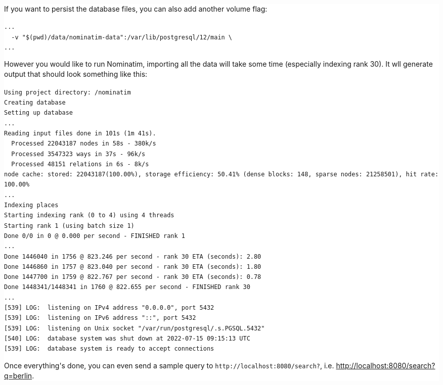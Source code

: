 If you want to persist the database files, you can also add another volume flag:

```shell
...
  -v "$(pwd)/data/nominatim-data":/var/lib/postgresql/12/main \
...
```

However you would like to run Nominatim, importing all the data will take some time (especially indexing rank 30). It wll generate output that should look something like this:

```
Using project directory: /nominatim
Creating database
Setting up database
...
Reading input files done in 101s (1m 41s).
  Processed 22043187 nodes in 58s - 380k/s
  Processed 3547323 ways in 37s - 96k/s
  Processed 48151 relations in 6s - 8k/s
node cache: stored: 22043187(100.00%), storage efficiency: 50.41% (dense blocks: 148, sparse nodes: 21258501), hit rate: 100.00%
...
Indexing places
Starting indexing rank (0 to 4) using 4 threads
Starting rank 1 (using batch size 1)
Done 0/0 in 0 @ 0.000 per second - FINISHED rank 1
...
Done 1446040 in 1756 @ 823.246 per second - rank 30 ETA (seconds): 2.80
Done 1446860 in 1757 @ 823.040 per second - rank 30 ETA (seconds): 1.80
Done 1447700 in 1759 @ 822.767 per second - rank 30 ETA (seconds): 0.78
Done 1448341/1448341 in 1760 @ 822.655 per second - FINISHED rank 30
...
[539] LOG:  listening on IPv4 address "0.0.0.0", port 5432
[539] LOG:  listening on IPv6 address "::", port 5432
[539] LOG:  listening on Unix socket "/var/run/postgresql/.s.PGSQL.5432"
[540] LOG:  database system was shut down at 2022-07-15 09:15:13 UTC
[539] LOG:  database system is ready to accept connections
```

Once everything's done, you can even send a sample query to `http://localhost:8080/search?`, i.e. [http://localhost:8080/search?q=berlin](http://localhost:8080/search?q=berlin).
